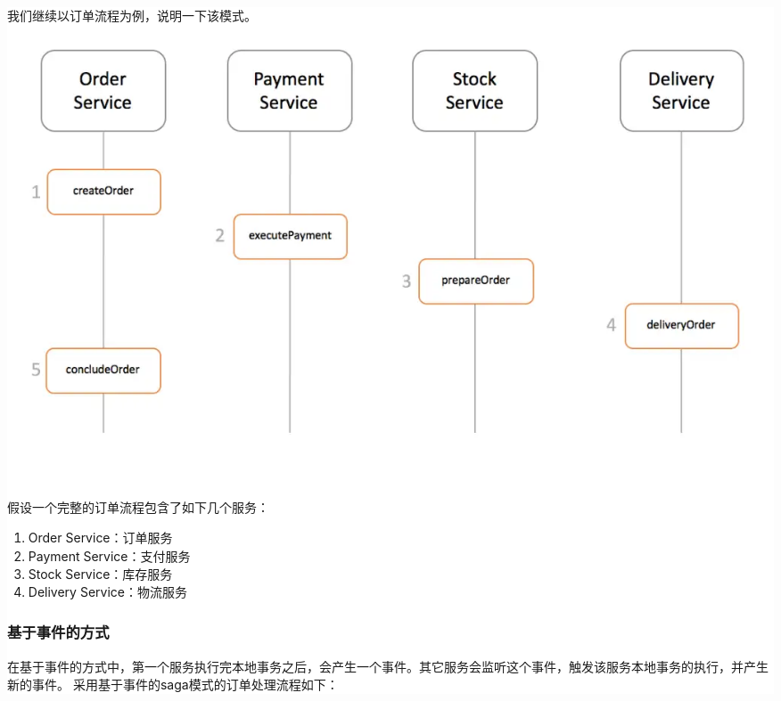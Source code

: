 我们继续以订单流程为例，说明一下该模式。
![1679376772543-5f5d4847-634d-49a0-9b96-7e7279d69511.png](./img/rurBVWl6n7jXxAhN/1679376772543-5f5d4847-634d-49a0-9b96-7e7279d69511-155269.png)
假设一个完整的订单流程包含了如下几个服务：

1. Order Service：订单服务
2. Payment Service：支付服务
3. Stock Service：库存服务
4. Delivery Service：物流服务


### 基于事件的方式

在基于事件的方式中，第一个服务执行完本地事务之后，会产生一个事件。其它服务会监听这个事件，触发该服务本地事务的执行，并产生新的事件。
采用基于事件的saga模式的订单处理流程如下：
